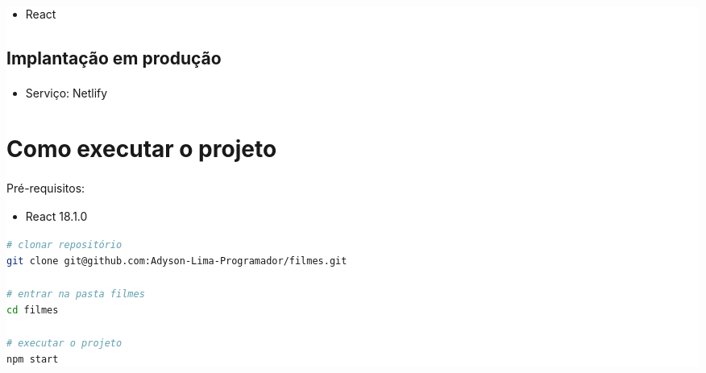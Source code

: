 - React


## Implantação em produção
- Serviço: Netlify 

# Como executar o projeto

Pré-requisitos: 
- React 18.1.0

```bash
# clonar repositório
git clone git@github.com:Adyson-Lima-Programador/filmes.git

# entrar na pasta filmes
cd filmes

# executar o projeto
npm start
```

